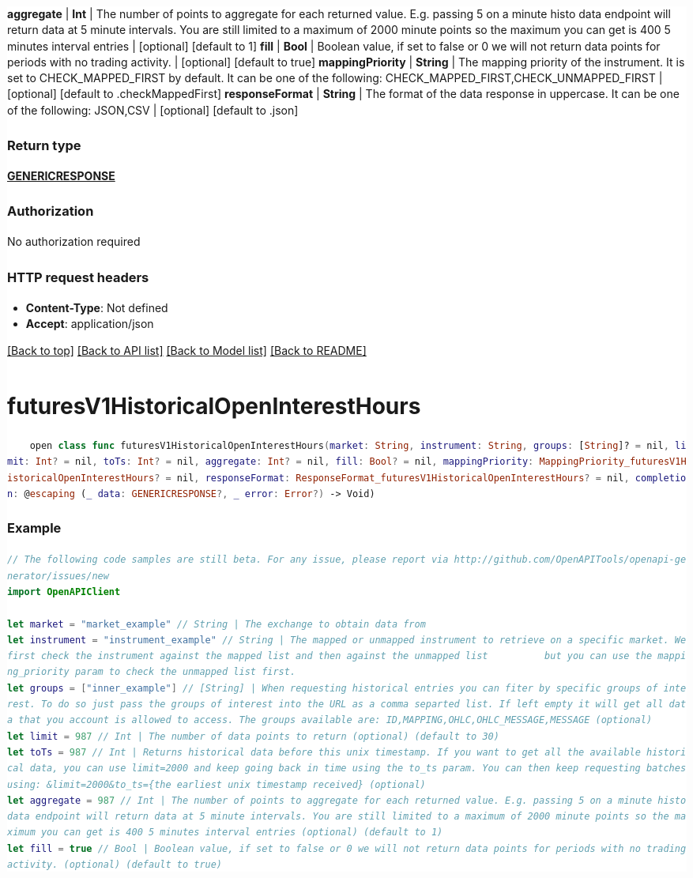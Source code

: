  **aggregate** | **Int** | The number of points to aggregate for each returned value. E.g. passing 5 on a minute histo data endpoint will return data at 5 minute intervals. You are still limited to a maximum of 2000 minute points so the maximum you can get is 400 5 minutes interval entries | [optional] [default to 1]
 **fill** | **Bool** | Boolean value, if set to false or 0 we will not return data points for periods with no trading activity. | [optional] [default to true]
 **mappingPriority** | **String** | The mapping priority of the instrument. It is set to CHECK_MAPPED_FIRST by default. It can be one of the following: CHECK_MAPPED_FIRST,CHECK_UNMAPPED_FIRST | [optional] [default to .checkMappedFirst]
 **responseFormat** | **String** | The format of the data response in uppercase. It can be one of the following: JSON,CSV | [optional] [default to .json]

### Return type

[**GENERICRESPONSE**](GENERICRESPONSE.md)

### Authorization

No authorization required

### HTTP request headers

 - **Content-Type**: Not defined
 - **Accept**: application/json

[[Back to top]](#) [[Back to API list]](../README.md#documentation-for-api-endpoints) [[Back to Model list]](../README.md#documentation-for-models) [[Back to README]](../README.md)

# **futuresV1HistoricalOpenInterestHours**
```swift
    open class func futuresV1HistoricalOpenInterestHours(market: String, instrument: String, groups: [String]? = nil, limit: Int? = nil, toTs: Int? = nil, aggregate: Int? = nil, fill: Bool? = nil, mappingPriority: MappingPriority_futuresV1HistoricalOpenInterestHours? = nil, responseFormat: ResponseFormat_futuresV1HistoricalOpenInterestHours? = nil, completion: @escaping (_ data: GENERICRESPONSE?, _ error: Error?) -> Void)
```



### Example
```swift
// The following code samples are still beta. For any issue, please report via http://github.com/OpenAPITools/openapi-generator/issues/new
import OpenAPIClient

let market = "market_example" // String | The exchange to obtain data from
let instrument = "instrument_example" // String | The mapped or unmapped instrument to retrieve on a specific market. We first check the instrument against the mapped list and then against the unmapped list          but you can use the mapping_priority param to check the unmapped list first.
let groups = ["inner_example"] // [String] | When requesting historical entries you can fiter by specific groups of interest. To do so just pass the groups of interest into the URL as a comma separted list. If left empty it will get all data that you account is allowed to access. The groups available are: ID,MAPPING,OHLC,OHLC_MESSAGE,MESSAGE (optional)
let limit = 987 // Int | The number of data points to return (optional) (default to 30)
let toTs = 987 // Int | Returns historical data before this unix timestamp. If you want to get all the available historical data, you can use limit=2000 and keep going back in time using the to_ts param. You can then keep requesting batches using: &limit=2000&to_ts={the earliest unix timestamp received} (optional)
let aggregate = 987 // Int | The number of points to aggregate for each returned value. E.g. passing 5 on a minute histo data endpoint will return data at 5 minute intervals. You are still limited to a maximum of 2000 minute points so the maximum you can get is 400 5 minutes interval entries (optional) (default to 1)
let fill = true // Bool | Boolean value, if set to false or 0 we will not return data points for periods with no trading activity. (optional) (default to true)
```